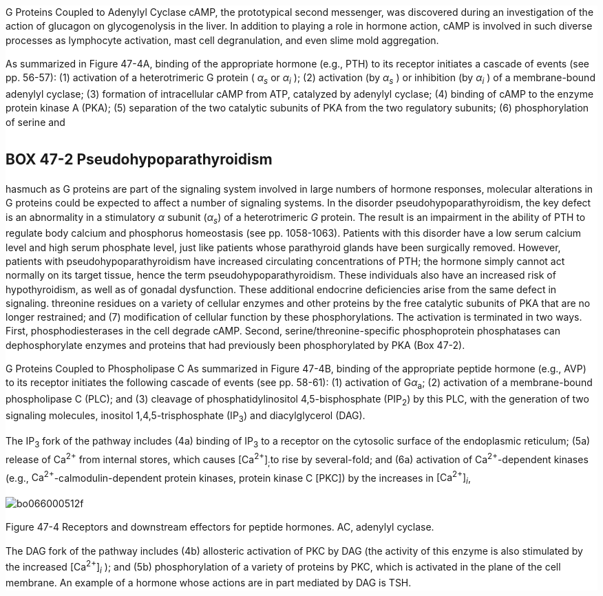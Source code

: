 G Proteins Coupled to Adenylyl Cyclase cAMP, the prototypical second messenger, was discovered during an investigation of the action of glucagon on glycogenolysis in the liver. In addition to playing a role in hormone action, cAMP is involved in such diverse processes as lymphocyte activation, mast cell degranulation, and even slime mold aggregation.

As summarized in Figure 47-4A, binding of the appropriate hormone (e.g., PTH) to its receptor initiates a cascade of events (see pp. 56-57): (1) activation of a heterotrimeric G protein ( $\alpha_{s}$ or $\alpha_{i}$ ); (2) activation (by $\alpha_{s}$ ) or inhibition (by $\alpha_{i}$ ) of a membrane-bound adenylyl cyclase; (3) formation of intracellular cAMP from ATP, catalyzed by adenylyl cyclase; (4) binding of cAMP to the enzyme protein kinase A (PKA); (5) separation of the two catalytic subunits of PKA from the two regulatory subunits; (6) phosphorylation of serine and

## BOX 47-2 Pseudohypoparathyroidism

hasmuch as G proteins are part of the signaling system involved in large numbers of hormone responses, molecular alterations in G proteins could be expected to affect a number of signaling systems. In the disorder pseudohypoparathyroidism, the key defect is an abnormality in a stimulatory $\alpha$ subunit $\left(\alpha_{s}\right)$ of a heterotrimeric $G$ protein. The result is an impairment in the ability of PTH to regulate body calcium and phosphorus homeostasis (see pp. 1058-1063). Patients with this disorder have a low serum calcium level and high serum phosphate level, just like patients whose parathyroid glands have been surgically removed. However, patients with pseudohypoparathyroidism have increased circulating concentrations of PTH; the hormone simply cannot act normally on its target tissue, hence the term pseudohypoparathyroidism. These individuals also have an increased risk of hypothyroidism, as well as of gonadal dysfunction. These additional endocrine deficiencies arise from the same defect in signaling.
threonine residues on a variety of cellular enzymes and other proteins by the free catalytic subunits of PKA that are no longer restrained; and (7) modification of cellular function by these phosphorylations. The activation is terminated in two ways. First, phosphodiesterases in the cell degrade cAMP. Second, serine/threonine-specific phosphoprotein phosphatases can dephosphorylate enzymes and proteins that had previously been phosphorylated by PKA (Box 47-2).

G Proteins Coupled to Phospholipase C As summarized in Figure 47-4B, binding of the appropriate peptide hormone (e.g., AVP) to its receptor initiates the following cascade of events (see pp. 58-61): (1) activation of $\mathrm{G} \alpha_{\mathrm{a}}$; (2) activation of a membrane-bound phospholipase C (PLC); and (3) cleavage of phosphatidylinositol 4,5-bisphosphate $\left(\mathrm{PIP}_{2}\right)$ by this PLC, with the generation of two signaling molecules, inositol 1,4,5-trisphosphate $\left(\mathrm{IP}_{3}\right)$ and diacylglycerol (DAG).

The $\mathrm{IP}_{3}$ fork of the pathway includes (4a) binding of $\mathrm{IP}_{3}$ to a receptor on the cytosolic surface of the endoplasmic reticulum; (5a) release of $\mathrm{Ca}^{2+}$ from internal stores, which causes $\left[\mathrm{Ca}^{2+}\right]_{;}$to rise by several-fold; and (6a) activation of $\mathrm{Ca}^{2+}$-dependent kinases (e.g., $\mathrm{Ca}^{2+}$-calmodulin-dependent protein kinases, protein kinase C [PKC]) by the increases in $\left[\mathrm{Ca}^{2+}\right]_{i}$,

![bo066000512f](bo066000512f.jpg)

Figure 47-4 Receptors and downstream effectors for peptide hormones. AC, adenylyl cyclase.

The DAG fork of the pathway includes (4b) allosteric activation of PKC by DAG (the activity of this enzyme is also stimulated by the increased $\left[\mathrm{Ca}^{2+}\right]_{i}$ ); and (5b) phosphorylation of a variety of proteins by PKC, which is activated in the plane of the cell membrane. An example of a hormone whose actions are in part mediated by DAG is TSH.
